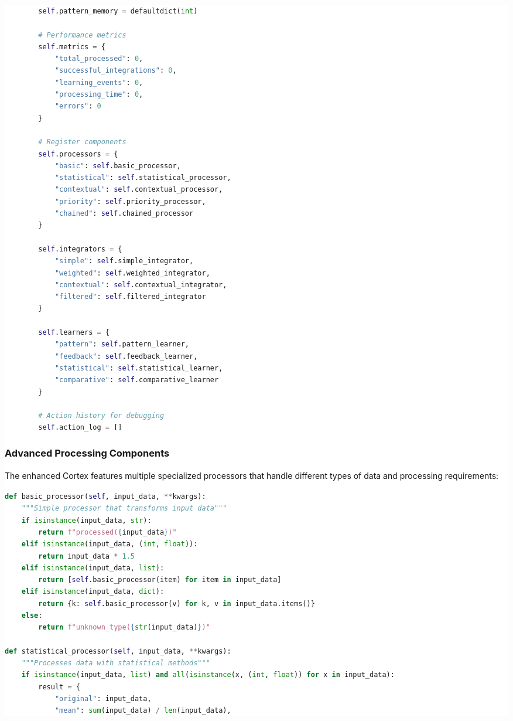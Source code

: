 ```python
        self.pattern_memory = defaultdict(int)
        
        # Performance metrics
        self.metrics = {
            "total_processed": 0,
            "successful_integrations": 0,
            "learning_events": 0,
            "processing_time": 0,
            "errors": 0
        }
        
        # Register components
        self.processors = {
            "basic": self.basic_processor,
            "statistical": self.statistical_processor,
            "contextual": self.contextual_processor,
            "priority": self.priority_processor,
            "chained": self.chained_processor
        }
        
        self.integrators = {
            "simple": self.simple_integrator,
            "weighted": self.weighted_integrator,
            "contextual": self.contextual_integrator,
            "filtered": self.filtered_integrator
        }
        
        self.learners = {
            "pattern": self.pattern_learner,
            "feedback": self.feedback_learner,
            "statistical": self.statistical_learner,
            "comparative": self.comparative_learner
        }
        
        # Action history for debugging
        self.action_log = []
```


### Advanced Processing Components

The enhanced Cortex features multiple specialized processors that handle different types of data and processing requirements:

```python
def basic_processor(self, input_data, **kwargs):
    """Simple processor that transforms input data"""
    if isinstance(input_data, str):
        return f"processed({input_data})"
    elif isinstance(input_data, (int, float)):
        return input_data * 1.5
    elif isinstance(input_data, list):
        return [self.basic_processor(item) for item in input_data]
    elif isinstance(input_data, dict):
        return {k: self.basic_processor(v) for k, v in input_data.items()}
    else:
        return f"unknown_type({str(input_data)})"

def statistical_processor(self, input_data, **kwargs):
    """Processes data with statistical methods"""
    if isinstance(input_data, list) and all(isinstance(x, (int, float)) for x in input_data):
        result = {
            "original": input_data,
            "mean": sum(input_data) / len(input_data),
```